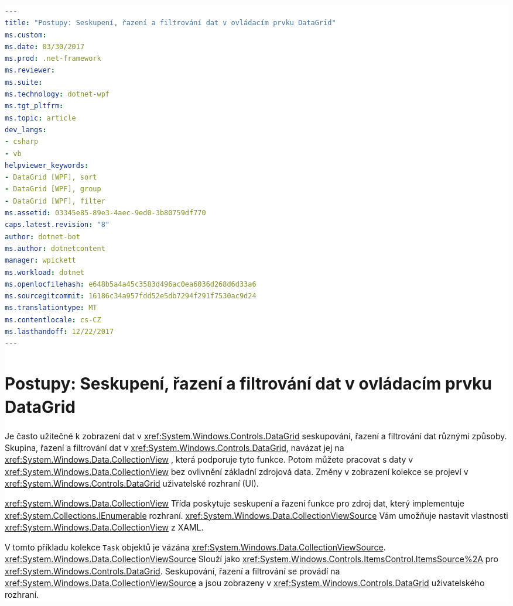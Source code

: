 ```yaml
---
title: "Postupy: Seskupení, řazení a filtrování dat v ovládacím prvku DataGrid"
ms.custom: 
ms.date: 03/30/2017
ms.prod: .net-framework
ms.reviewer: 
ms.suite: 
ms.technology: dotnet-wpf
ms.tgt_pltfrm: 
ms.topic: article
dev_langs:
- csharp
- vb
helpviewer_keywords:
- DataGrid [WPF], sort
- DataGrid [WPF], group
- DataGrid [WPF], filter
ms.assetid: 03345e85-89e3-4aec-9ed0-3b80759df770
caps.latest.revision: "8"
author: dotnet-bot
ms.author: dotnetcontent
manager: wpickett
ms.workload: dotnet
ms.openlocfilehash: e648b5a4a45c3583d496ac0ea6036d268d6d33a6
ms.sourcegitcommit: 16186c34a957fdd52e5db7294f291f7530ac9d24
ms.translationtype: MT
ms.contentlocale: cs-CZ
ms.lasthandoff: 12/22/2017
---
```

# <a name="how-to-group-sort-and-filter-data-in-the-datagrid-control"></a>Postupy: Seskupení, řazení a filtrování dat v ovládacím prvku DataGrid
Je často užitečné k zobrazení dat v <xref:System.Windows.Controls.DataGrid> seskupování, řazení a filtrování dat různými způsoby. Skupina, řazení a filtrování dat v <xref:System.Windows.Controls.DataGrid>, navázat jej na <xref:System.Windows.Data.CollectionView> , která podporuje tyto funkce. Potom můžete pracovat s daty v <xref:System.Windows.Data.CollectionView> bez ovlivnění základní zdrojová data. Změny v zobrazení kolekce se projeví v <xref:System.Windows.Controls.DataGrid> uživatelské rozhraní (UI).  
  
 <xref:System.Windows.Data.CollectionView> Třída poskytuje seskupení a řazení funkce pro zdroj dat, který implementuje <xref:System.Collections.IEnumerable> rozhraní. <xref:System.Windows.Data.CollectionViewSource> Vám umožňuje nastavit vlastnosti <xref:System.Windows.Data.CollectionView> z XAML.  
  
 V tomto příkladu kolekce `Task` objektů je vázána <xref:System.Windows.Data.CollectionViewSource>. <xref:System.Windows.Data.CollectionViewSource> Slouží jako <xref:System.Windows.Controls.ItemsControl.ItemsSource%2A> pro <xref:System.Windows.Controls.DataGrid>. Seskupování, řazení a filtrování se provádí na <xref:System.Windows.Data.CollectionViewSource> a jsou zobrazeny v <xref:System.Windows.Controls.DataGrid> uživatelského rozhraní.  
  
